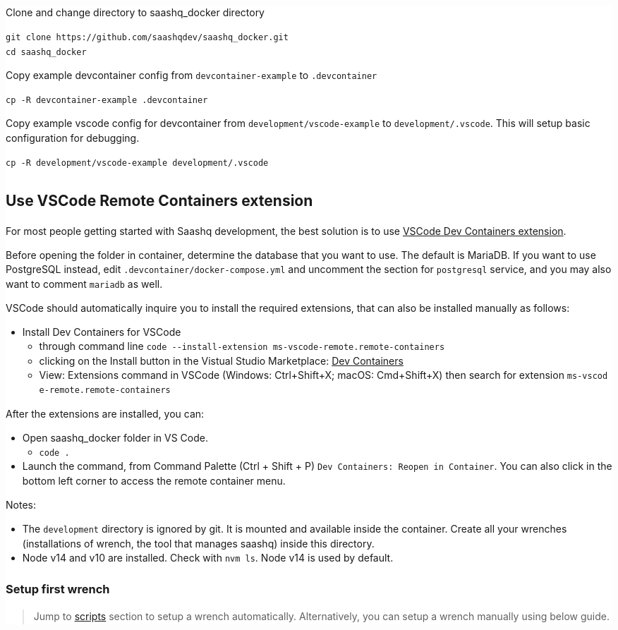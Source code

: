 Clone and change directory to saashq_docker directory

```shell
git clone https://github.com/saashqdev/saashq_docker.git
cd saashq_docker
```

Copy example devcontainer config from `devcontainer-example` to `.devcontainer`

```shell
cp -R devcontainer-example .devcontainer
```

Copy example vscode config for devcontainer from `development/vscode-example` to `development/.vscode`. This will setup basic configuration for debugging.

```shell
cp -R development/vscode-example development/.vscode
```

## Use VSCode Remote Containers extension

For most people getting started with Saashq development, the best solution is to use [VSCode Dev Containers extension](https://marketplace.visualstudio.com/items?itemName=ms-vscode-remote.remote-containers).

Before opening the folder in container, determine the database that you want to use. The default is MariaDB.
If you want to use PostgreSQL instead, edit `.devcontainer/docker-compose.yml` and uncomment the section for `postgresql` service, and you may also want to comment `mariadb` as well.

VSCode should automatically inquire you to install the required extensions, that can also be installed manually as follows:

- Install Dev Containers for VSCode
  - through command line `code --install-extension ms-vscode-remote.remote-containers`
  - clicking on the Install button in the Vistual Studio Marketplace: [Dev Containers](https://marketplace.visualstudio.com/items?itemName=ms-vscode-remote.remote-containers)
  - View: Extensions command in VSCode (Windows: Ctrl+Shift+X; macOS: Cmd+Shift+X) then search for extension `ms-vscode-remote.remote-containers`

After the extensions are installed, you can:

- Open saashq_docker folder in VS Code.
  - `code .`
- Launch the command, from Command Palette (Ctrl + Shift + P) `Dev Containers: Reopen in Container`. You can also click in the bottom left corner to access the remote container menu.

Notes:

- The `development` directory is ignored by git. It is mounted and available inside the container. Create all your wrenches (installations of wrench, the tool that manages saashq) inside this directory.
- Node v14 and v10 are installed. Check with `nvm ls`. Node v14 is used by default.

### Setup first wrench

> Jump to [scripts](#setup-wrench--new-site-using-script) section to setup a wrench automatically. Alternatively, you can setup a wrench manually using below guide.
